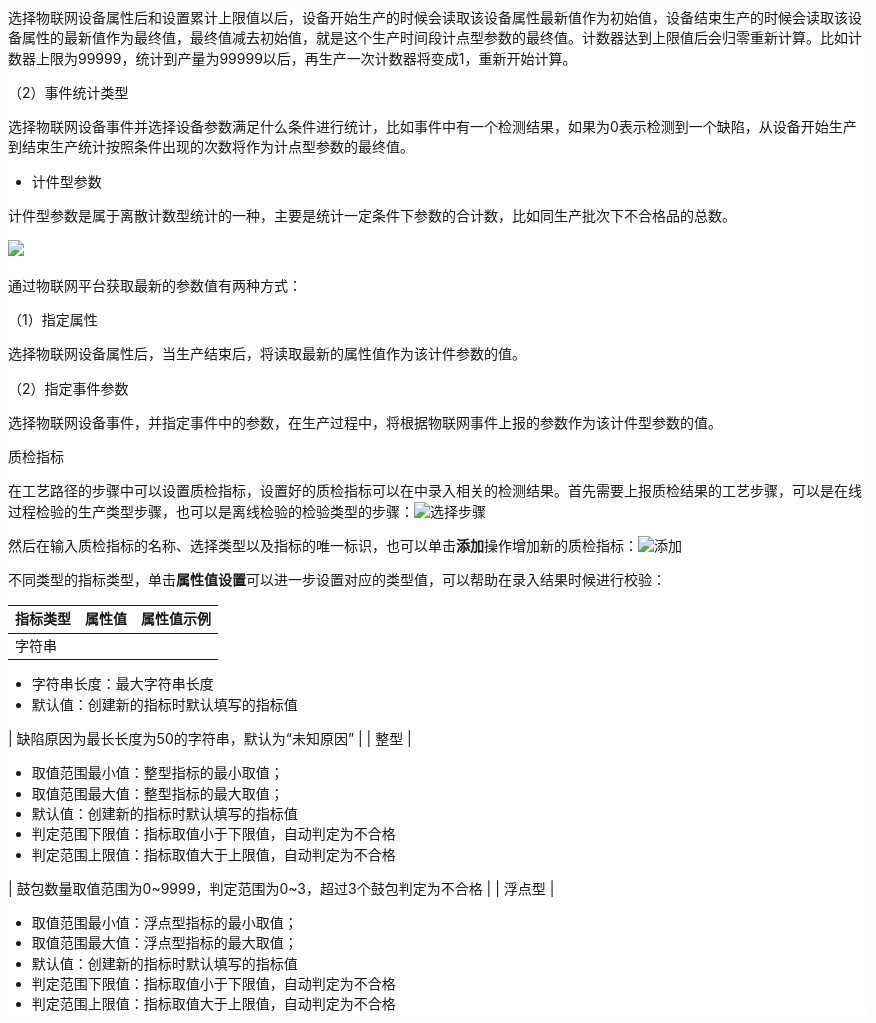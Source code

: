 选择物联网设备属性后和设置累计上限值以后，设备开始生产的时候会读取该设备属性最新值作为初始值，设备结束生产的时候会读取该设备属性的最新值作为最终值，最终值减去初始值，就是这个生产时间段计点型参数的最终值。计数器达到上限值后会归零重新计算。比如计数器上限为99999，统计到产量为99999以后，再生产一次计数器将变成1，重新开始计算。

（2）事件统计类型

选择物联网设备事件并选择设备参数满足什么条件进行统计，比如事件中有一个检测结果，如果为0表示检测到一个缺陷，从设备开始生产到结束生产统计按照条件出现的次数将作为计点型参数的最终值。

+   计件型参数

计件型参数是属于离散计数型统计的一种，主要是统计一定条件下参数的合计数，比如同生产批次下不合格品的总数。

![](http://static-aliyun-doc.oss-cn-hangzhou.aliyuncs.com/assets/img/zh-CN/1800359951/p64795.png)

通过物联网平台获取最新的参数值有两种方式：

（1）指定属性

选择物联网设备属性后，当生产结束后，将读取最新的属性值作为该计件参数的值。

（2）指定事件参数

选择物联网设备事件，并指定事件中的参数，在生产过程中，将根据物联网事件上报的参数作为该计件型参数的值。

质检指标

在工艺路径的步骤中可以设置质检指标，设置好的质检指标可以在中录入相关的检测结果。首先需要上报质检结果的工艺步骤，可以是在线过程检验的生产类型步骤，也可以是离线检验的检验类型的步骤：![选择步骤](http://static-aliyun-doc.oss-cn-hangzhou.aliyuncs.com/assets/img/zh-CN/2800359951/p100540.png)

然后在输入质检指标的名称、选择类型以及指标的唯一标识，也可以单击**添加**操作增加新的质检指标：![添加](http://static-aliyun-doc.oss-cn-hangzhou.aliyuncs.com/assets/img/zh-CN/2800359951/p100541.png)

不同类型的指标类型，单击**属性值设置**可以进一步设置对应的类型值，可以帮助在录入结果时候进行校验：

  
| 指标类型 | 属性值 | 属性值示例 |
| --- | --- | --- |
| 字符串 | 
+   字符串长度：最大字符串长度
+   默认值：创建新的指标时默认填写的指标值

 | 缺陷原因为最长长度为50的字符串，默认为“未知原因” |
| 整型 | 

+   取值范围最小值：整型指标的最小取值；
+   取值范围最大值：整型指标的最大取值；
+   默认值：创建新的指标时默认填写的指标值
+   判定范围下限值：指标取值小于下限值，自动判定为不合格
+   判定范围上限值：指标取值大于上限值，自动判定为不合格

 | 鼓包数量取值范围为0~9999，判定范围为0~3，超过3个鼓包判定为不合格 |
| 浮点型 | 

+   取值范围最小值：浮点型指标的最小取值；
+   取值范围最大值：浮点型指标的最大取值；
+   默认值：创建新的指标时默认填写的指标值
+   判定范围下限值：指标取值小于下限值，自动判定为不合格
+   判定范围上限值：指标取值大于上限值，自动判定为不合格

